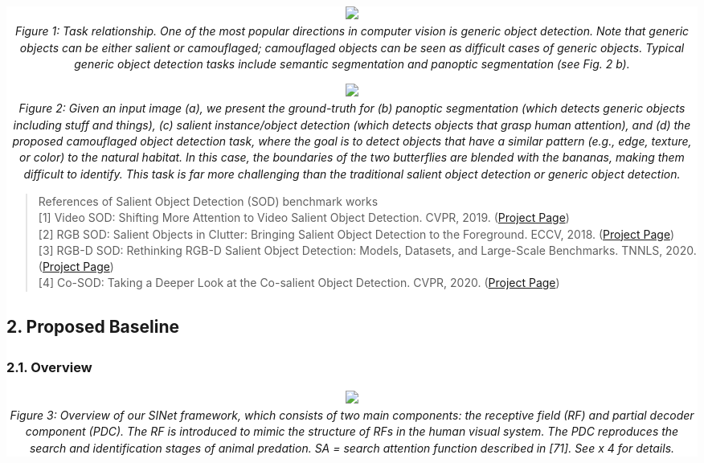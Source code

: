 <p align="center">
    <img src="http://dpfan.net/wp-content/uploads/TaskRelationship.png"/> <br />
    <em> 
    Figure 1: Task relationship. One of the most popular directions in computer vision is generic object detection. 
    Note that generic objects can be either salient or camouflaged; camouflaged objects can be seen as difficult cases of 
    generic objects. Typical generic object detection tasks include semantic segmentation and panoptic 
    segmentation (see Fig. 2 b).
    </em>
</p>

<p align="center">
    <img src="http://dpfan.net/wp-content/uploads/CamouflagedTask.png"/> <br />
    <em> 
    Figure 2: Given an input image (a), we present the ground-truth for (b) panoptic segmentation 
    (which detects generic objects including stuff and things), (c) salient instance/object detection 
    (which detects objects that grasp human attention), and (d) the proposed camouflaged object detection task, 
    where the goal is to detect objects that have a similar pattern (e.g., edge, texture, or color) to the natural habitat. 
    In this case, the boundaries of the two butterflies are blended with the bananas, making them difficult to identify. 
    This task is far more challenging than the traditional salient object detection or generic object detection.
    </em>
</p>

> References of Salient Object Detection (SOD) benchmark works<br>
> [1] Video SOD: Shifting More Attention to Video Salient Object Detection. CVPR, 2019. ([Project Page](http://dpfan.net/davsod/))<br>
> [2] RGB SOD: Salient Objects in Clutter: Bringing Salient Object Detection to the Foreground. ECCV, 2018. ([Project Page](https://dpfan.net/socbenchmark/))<br>
> [3] RGB-D SOD: Rethinking RGB-D Salient Object Detection: Models, Datasets, and Large-Scale Benchmarks. TNNLS, 2020. ([Project Page](http://dpfan.net/d3netbenchmark/))<br>
> [4] Co-SOD: Taking a Deeper Look at the Co-salient Object Detection. CVPR, 2020. ([Project Page](http://dpfan.net/CoSOD3K/))

## 2. Proposed Baseline

### 2.1. Overview

<p align="center">
    <img src="Images/SINet.png"/> <br />
    <em> 
    Figure 3: Overview of our SINet framework, which consists of two main components: the receptive field (RF) 
    and partial decoder component (PDC). The RF is introduced to mimic the structure of RFs in the human visual system. 
    The PDC reproduces the search and identification stages of animal predation. 
    SA = search attention function described in [71]. See x 4 for details.
    </em>
</p>
